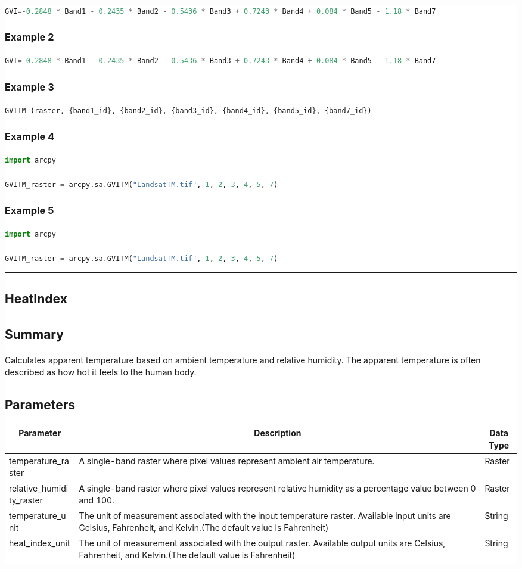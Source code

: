 ```python
GVI=-0.2848 * Band1 - 0.2435 * Band2 - 0.5436 * Band3 + 0.7243 * Band4 + 0.084 * Band5 - 1.18 * Band7
```

### Example 2

```python
GVI=-0.2848 * Band1 - 0.2435 * Band2 - 0.5436 * Band3 + 0.7243 * Band4 + 0.084 * Band5 - 1.18 * Band7
```

### Example 3

```python
GVITM (raster, {band1_id}, {band2_id}, {band3_id}, {band4_id}, {band5_id}, {band7_id})
```

### Example 4

```python
import arcpy

GVITM_raster = arcpy.sa.GVITM("LandsatTM.tif", 1, 2, 3, 4, 5, 7)
```

### Example 5

```python
import arcpy

GVITM_raster = arcpy.sa.GVITM("LandsatTM.tif", 1, 2, 3, 4, 5, 7)
```

---

## HeatIndex

## Summary

Calculates apparent temperature based on ambient temperature and relative humidity. The apparent temperature is often described as how hot it feels to the human body.

## Parameters

| Parameter | Description | Data Type |
|-----------|-------------|-----------|
| temperature_raster | A single-band raster where pixel values represent ambient air temperature. | Raster |
| relative_humidity_raster | A single-band raster where pixel values represent relative humidity as a percentage value between 0 and 100. | Raster |
| temperature_unit | The unit of measurement associated with the input temperature raster. Available input units are Celsius, Fahrenheit, and Kelvin.(The default value is Fahrenheit) | String |
| heat_index_unit | The unit of measurement associated with the output raster. Available output units are Celsius, Fahrenheit, and Kelvin.(The default value is Fahrenheit) | String |
